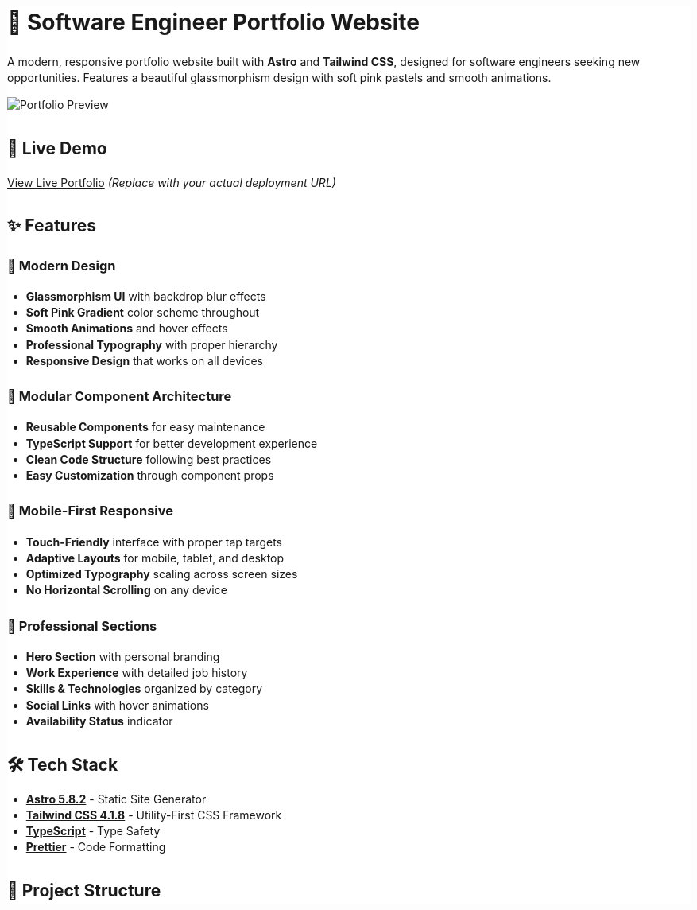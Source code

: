 # 🌟 Software Engineer Portfolio Website

A modern, responsive portfolio website built with **Astro** and **Tailwind CSS**, designed for software engineers seeking new opportunities. Features a beautiful glassmorphism design with soft pink pastels and smooth animations.

![Portfolio Preview](https://via.placeholder.com/800x400/f8bbd9/ffffff?text=Portfolio+Website+Preview)

## 🚀 Live Demo

[View Live Portfolio](https://your-portfolio-url.com) *(Replace with your actual deployment URL)*

## ✨ Features

### 🎨 **Modern Design**
- **Glassmorphism UI** with backdrop blur effects
- **Soft Pink Gradient** color scheme throughout
- **Smooth Animations** and hover effects
- **Professional Typography** with proper hierarchy
- **Responsive Design** that works on all devices

### 🧩 **Modular Component Architecture**
- **Reusable Components** for easy maintenance
- **TypeScript Support** for better development experience
- **Clean Code Structure** following best practices
- **Easy Customization** through component props

### 📱 **Mobile-First Responsive**
- **Touch-Friendly** interface with proper tap targets
- **Adaptive Layouts** for mobile, tablet, and desktop
- **Optimized Typography** scaling across screen sizes
- **No Horizontal Scrolling** on any device

### 🏢 **Professional Sections**
- **Hero Section** with personal branding
- **Work Experience** with detailed job history
- **Skills & Technologies** organized by category
- **Social Links** with hover animations
- **Availability Status** indicator

## 🛠️ Tech Stack

- **[Astro 5.8.2](https://astro.build)** - Static Site Generator
- **[Tailwind CSS 4.1.8](https://tailwindcss.com)** - Utility-First CSS Framework
- **[TypeScript](https://www.typescriptlang.org)** - Type Safety
- **[Prettier](https://prettier.io)** - Code Formatting

## 📂 Project Structure
